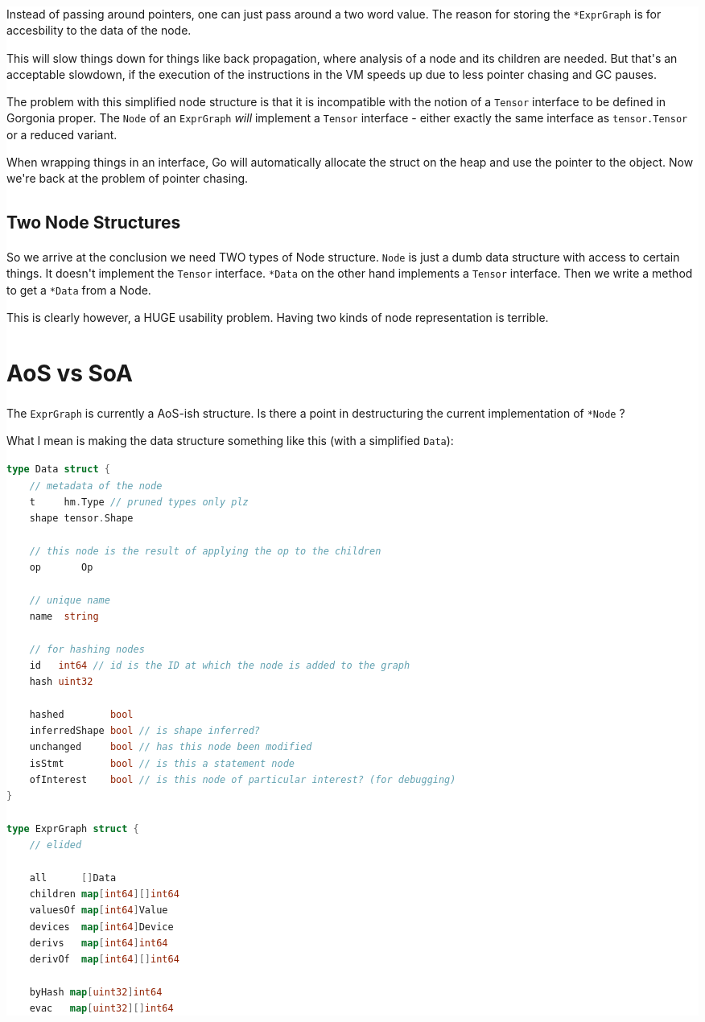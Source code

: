 Instead of passing around pointers, one can just pass around a two word value. The reason for storing the `*ExprGraph` is for accesbility to the data of the node.

This will slow things down for things like back propagation, where analysis of a node and its children are needed. But that's an acceptable slowdown, if the execution of the instructions in the VM speeds up due to less pointer chasing and GC pauses. 

The problem with this simplified node structure is that it is incompatible with the notion of a `Tensor` interface to be defined in Gorgonia proper. The `Node` of an `ExprGraph` *will* implement a `Tensor` interface - either exactly the same interface as `tensor.Tensor` or a reduced variant. 

When wrapping things in an interface, Go will automatically allocate the struct on the heap and use the pointer to the object. Now we're back at the problem of pointer chasing. 

## Two Node Structures ## 

So we arrive at the conclusion we need TWO types of Node structure. `Node` is just a dumb data structure with access to certain things. It doesn't implement the `Tensor` interface.  `*Data` on the other hand implements a `Tensor` interface. Then we write a method to get a `*Data` from a Node. 

This is clearly however, a HUGE usability problem. Having two kinds of node representation is terrible. 


# AoS vs SoA #

The `ExprGraph` is currently a AoS-ish structure. Is there a point in destructuring the current implementation of `*Node` ?

What I mean is making the data structure something like this (with a simplified `Data`):

```go
type Data struct {
	// metadata of the node
	t     hm.Type // pruned types only plz
	shape tensor.Shape

	// this node is the result of applying the op to the children
	op       Op

	// unique name
	name  string

	// for hashing nodes
	id   int64 // id is the ID at which the node is added to the graph
	hash uint32

	hashed        bool
	inferredShape bool // is shape inferred?
	unchanged     bool // has this node been modified
	isStmt        bool // is this a statement node
	ofInterest    bool // is this node of particular interest? (for debugging)
}

type ExprGraph struct {
	// elided

	all      []Data 
	children map[int64][]int64
	valuesOf map[int64]Value
	devices  map[int64]Device
	derivs   map[int64]int64
	derivOf  map[int64][]int64

	byHash map[uint32]int64
	evac   map[uint32][]int64
```